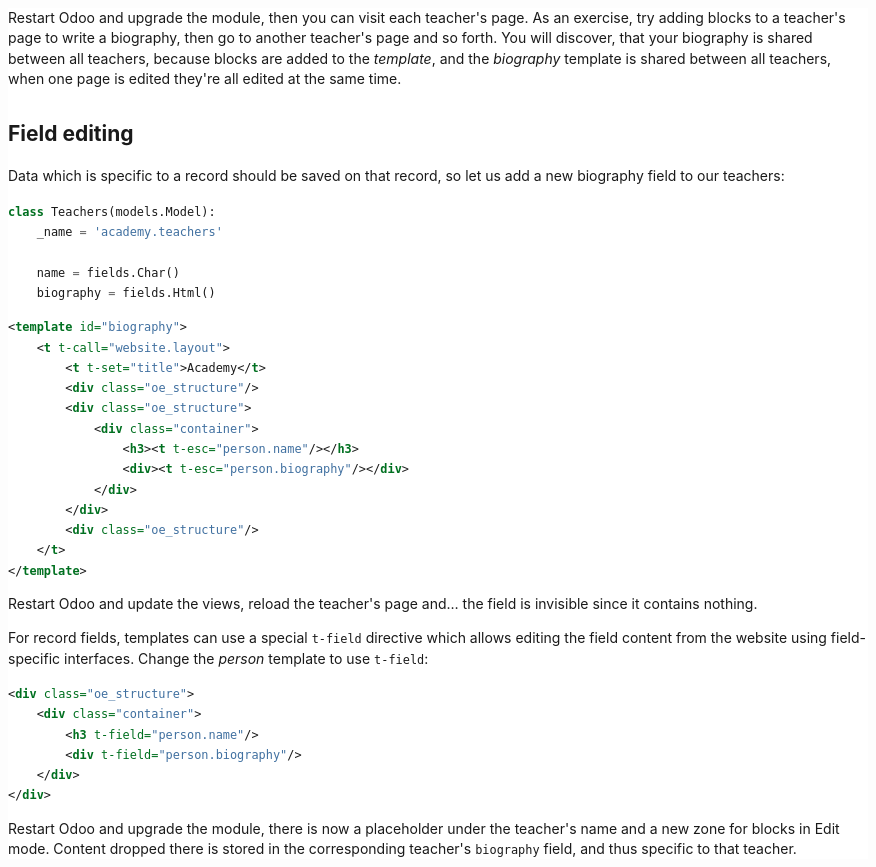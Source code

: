 Restart Odoo and upgrade the module, then you can visit each teacher's page.
As an exercise, try adding blocks to a teacher's page to write a biography,
then go to another teacher's page and so forth. You will discover, that your
biography is shared between all teachers, because blocks are added to the
*template*, and the *biography* template is shared between all teachers, when
one page is edited they're all edited at the same time.

## Field editing

Data which is specific to a record should be saved on that record, so let us
add a new biography field to our teachers:

```python
class Teachers(models.Model):
    _name = 'academy.teachers'

    name = fields.Char()
    biography = fields.Html()
```

```xml
<template id="biography">
    <t t-call="website.layout">
        <t t-set="title">Academy</t>
        <div class="oe_structure"/>
        <div class="oe_structure">
            <div class="container">
                <h3><t t-esc="person.name"/></h3>
                <div><t t-esc="person.biography"/></div>
            </div>
        </div>
        <div class="oe_structure"/>
    </t>
</template>
```

Restart Odoo and update the views, reload the teacher's page and… the field
is invisible since it contains nothing.

For record fields, templates can use a special `t-field` directive which
allows editing the field content from the website using field-specific
interfaces. Change the *person* template to use `t-field`:

```xml
<div class="oe_structure">
    <div class="container">
        <h3 t-field="person.name"/>
        <div t-field="person.biography"/>
    </div>
</div>
```

Restart Odoo and upgrade the module, there is now a placeholder under the
teacher's name and a new zone for blocks in Edit mode. Content
dropped there is stored in the corresponding teacher's `biography` field, and
thus specific to that teacher.
